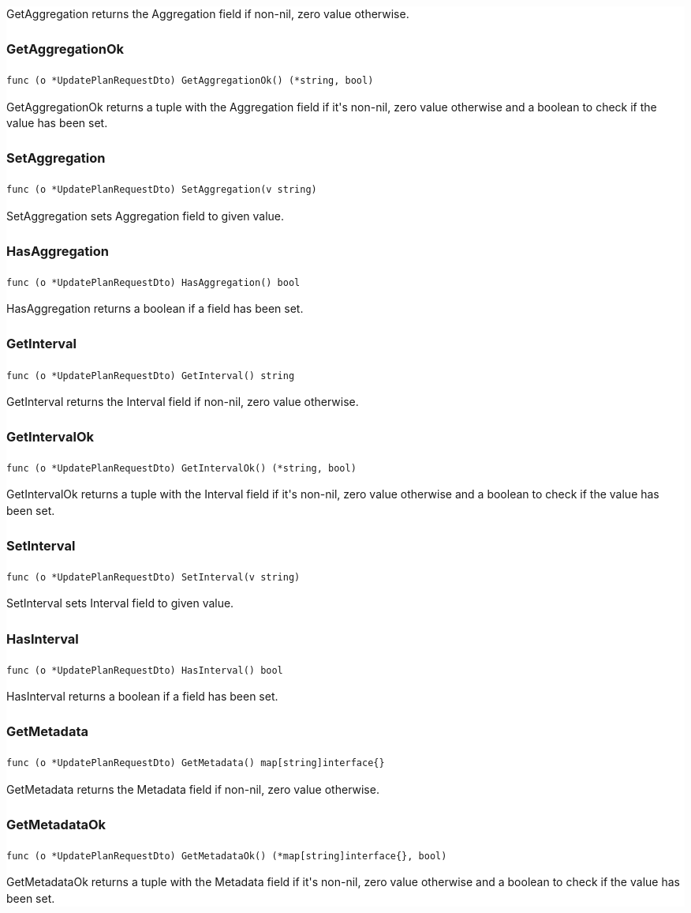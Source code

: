 GetAggregation returns the Aggregation field if non-nil, zero value otherwise.

### GetAggregationOk

`func (o *UpdatePlanRequestDto) GetAggregationOk() (*string, bool)`

GetAggregationOk returns a tuple with the Aggregation field if it's non-nil, zero value otherwise
and a boolean to check if the value has been set.

### SetAggregation

`func (o *UpdatePlanRequestDto) SetAggregation(v string)`

SetAggregation sets Aggregation field to given value.

### HasAggregation

`func (o *UpdatePlanRequestDto) HasAggregation() bool`

HasAggregation returns a boolean if a field has been set.

### GetInterval

`func (o *UpdatePlanRequestDto) GetInterval() string`

GetInterval returns the Interval field if non-nil, zero value otherwise.

### GetIntervalOk

`func (o *UpdatePlanRequestDto) GetIntervalOk() (*string, bool)`

GetIntervalOk returns a tuple with the Interval field if it's non-nil, zero value otherwise
and a boolean to check if the value has been set.

### SetInterval

`func (o *UpdatePlanRequestDto) SetInterval(v string)`

SetInterval sets Interval field to given value.

### HasInterval

`func (o *UpdatePlanRequestDto) HasInterval() bool`

HasInterval returns a boolean if a field has been set.

### GetMetadata

`func (o *UpdatePlanRequestDto) GetMetadata() map[string]interface{}`

GetMetadata returns the Metadata field if non-nil, zero value otherwise.

### GetMetadataOk

`func (o *UpdatePlanRequestDto) GetMetadataOk() (*map[string]interface{}, bool)`

GetMetadataOk returns a tuple with the Metadata field if it's non-nil, zero value otherwise
and a boolean to check if the value has been set.
